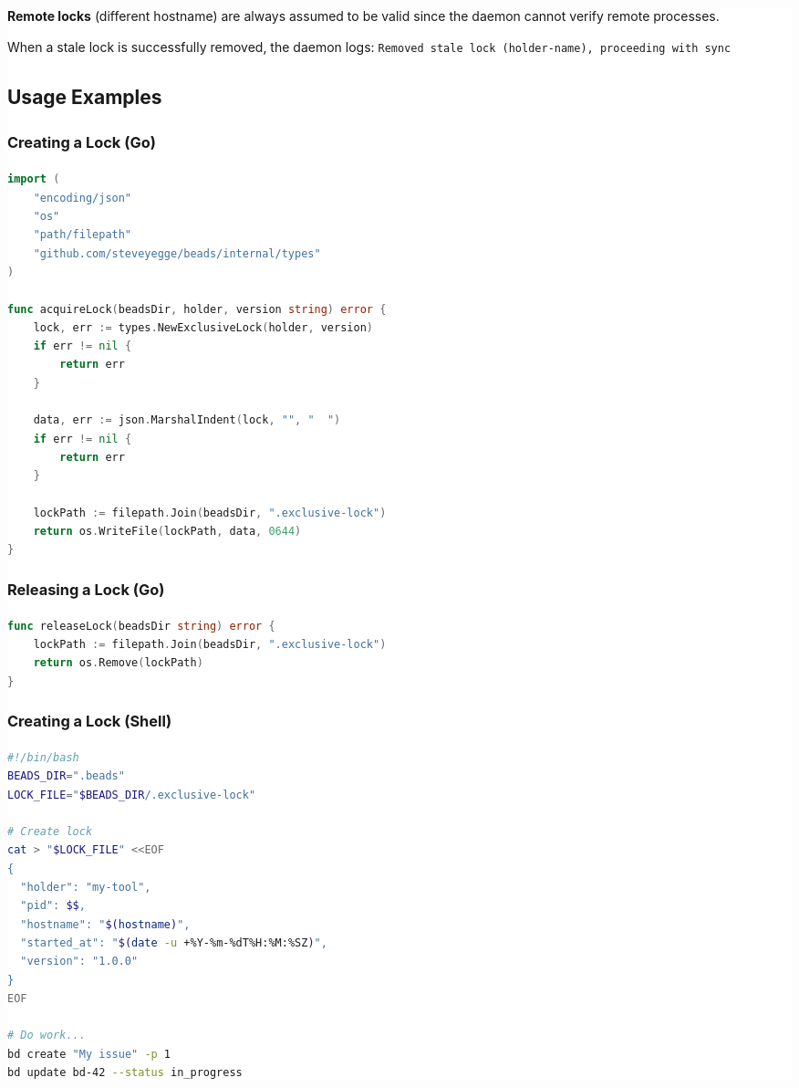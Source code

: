 **Remote locks** (different hostname) are always assumed to be valid since the daemon cannot verify remote processes.

When a stale lock is successfully removed, the daemon logs: `Removed stale lock (holder-name), proceeding with sync`

## Usage Examples

### Creating a Lock (Go)

```go
import (
    "encoding/json"
    "os"
    "path/filepath"
    "github.com/steveyegge/beads/internal/types"
)

func acquireLock(beadsDir, holder, version string) error {
    lock, err := types.NewExclusiveLock(holder, version)
    if err != nil {
        return err
    }

    data, err := json.MarshalIndent(lock, "", "  ")
    if err != nil {
        return err
    }

    lockPath := filepath.Join(beadsDir, ".exclusive-lock")
    return os.WriteFile(lockPath, data, 0644)
}
```

### Releasing a Lock (Go)

```go
func releaseLock(beadsDir string) error {
    lockPath := filepath.Join(beadsDir, ".exclusive-lock")
    return os.Remove(lockPath)
}
```

### Creating a Lock (Shell)

```bash
#!/bin/bash
BEADS_DIR=".beads"
LOCK_FILE="$BEADS_DIR/.exclusive-lock"

# Create lock
cat > "$LOCK_FILE" <<EOF
{
  "holder": "my-tool",
  "pid": $$,
  "hostname": "$(hostname)",
  "started_at": "$(date -u +%Y-%m-%dT%H:%M:%SZ)",
  "version": "1.0.0"
}
EOF

# Do work...
bd create "My issue" -p 1
bd update bd-42 --status in_progress

```